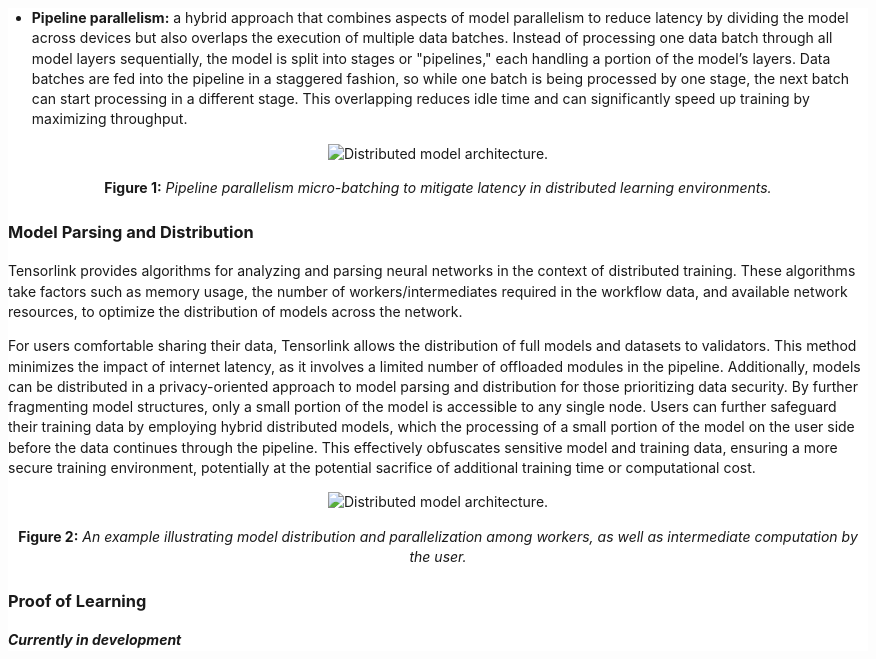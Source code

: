 
* **Pipeline parallelism:**  a hybrid approach that combines aspects of model parallelism to reduce latency by dividing 
the model across devices but also overlaps the execution of multiple data batches. Instead of processing one data batch 
through all model layers sequentially, the model is split into stages or "pipelines," each handling a portion of the 
model’s layers. Data batches are fed into the pipeline in a staggered fashion, so while one batch is being processed by 
one stage, the next batch can start processing in a different stage. This overlapping reduces idle time and can 
significantly speed up training by maximizing throughput.

<p align="center">
  <img src="images/pipeline.png" alt="Distributed model architecture." width="520"/>
</p>
<p align="center"><strong>Figure 1:</strong> <em>Pipeline parallelism micro-batching to mitigate latency in distributed learning environments.</em></p>


### Model Parsing and Distribution

Tensorlink provides algorithms for analyzing and parsing neural networks in the context of distributed training. These 
algorithms take factors such as memory usage, the number of workers/intermediates required in the workflow data, and 
available network resources, to optimize the distribution of models across the network.

For users comfortable sharing their data, Tensorlink allows the distribution of full models and datasets to validators. 
This method minimizes the impact of internet latency, as it involves a limited number of offloaded modules in the 
pipeline. Additionally, models can be distributed in a privacy-oriented approach to model parsing and distribution for 
those prioritizing data security. By further fragmenting model structures, only a small portion of the model is 
accessible to any single node. Users can further safeguard their training data by employing hybrid distributed models,
which the processing of a small portion of the model on the user side before the data continues through the pipeline. 
This effectively obfuscates sensitive model and training data, ensuring a more secure training environment, potentially 
at the potential sacrifice of additional training time or computational cost.


<p align="center">
  <img src="images/ML Flow Chart.png" alt="Distributed model architecture." width="520"/>
</p>
<p align="center"><strong>Figure 2:</strong> <em>An example illustrating model distribution and parallelization among
workers, as well as intermediate computation by the user.</em></p>


### Proof of Learning
***Currently in development***
